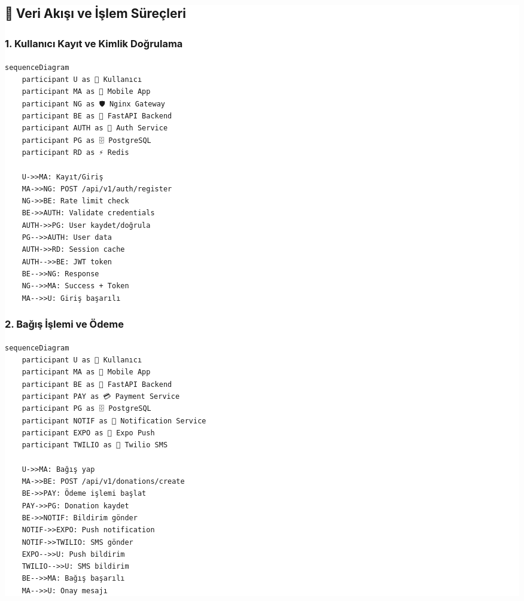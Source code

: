 ## 🔄 Veri Akışı ve İşlem Süreçleri

### 1. **Kullanıcı Kayıt ve Kimlik Doğrulama**

```mermaid
sequenceDiagram
    participant U as 👤 Kullanıcı
    participant MA as 📱 Mobile App
    participant NG as 🛡️ Nginx Gateway
    participant BE as 🐍 FastAPI Backend
    participant AUTH as 🔐 Auth Service
    participant PG as 🗄️ PostgreSQL
    participant RD as ⚡ Redis
    
    U->>MA: Kayıt/Giriş
    MA->>NG: POST /api/v1/auth/register
    NG->>BE: Rate limit check
    BE->>AUTH: Validate credentials
    AUTH->>PG: User kaydet/doğrula
    PG-->>AUTH: User data
    AUTH->>RD: Session cache
    AUTH-->>BE: JWT token
    BE-->>NG: Response
    NG-->>MA: Success + Token
    MA-->>U: Giriş başarılı
```

### 2. **Bağış İşlemi ve Ödeme**

```mermaid
sequenceDiagram
    participant U as 👤 Kullanıcı
    participant MA as 📱 Mobile App
    participant BE as 🐍 FastAPI Backend
    participant PAY as 💳 Payment Service
    participant PG as 🗄️ PostgreSQL
    participant NOTIF as 🔔 Notification Service
    participant EXPO as 🔔 Expo Push
    participant TWILIO as 📱 Twilio SMS
    
    U->>MA: Bağış yap
    MA->>BE: POST /api/v1/donations/create
    BE->>PAY: Ödeme işlemi başlat
    PAY->>PG: Donation kaydet
    BE->>NOTIF: Bildirim gönder
    NOTIF->>EXPO: Push notification
    NOTIF->>TWILIO: SMS gönder
    EXPO-->>U: Push bildirim
    TWILIO-->>U: SMS bildirim
    BE-->>MA: Bağış başarılı
    MA-->>U: Onay mesajı
```
